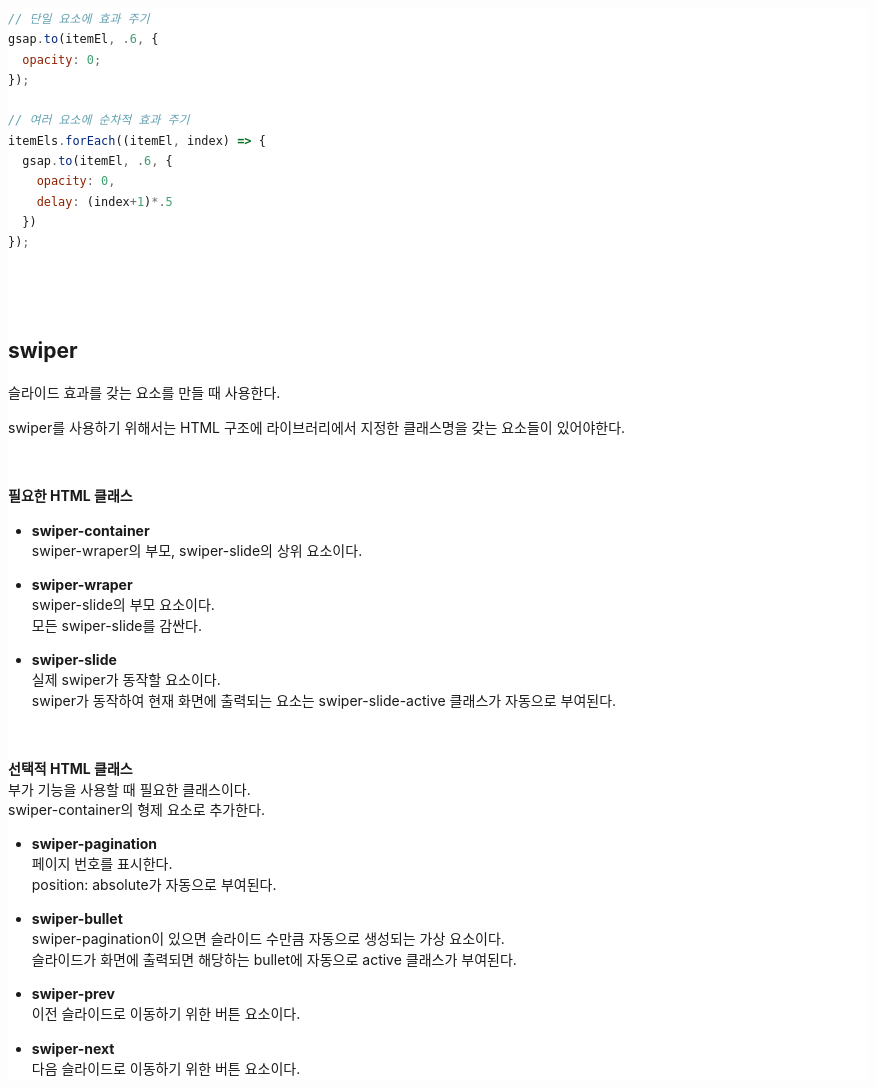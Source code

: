 ```js
// 단일 요소에 효과 주기
gsap.to(itemEl, .6, {
  opacity: 0;
});

// 여러 요소에 순차적 효과 주기
itemEls.forEach((itemEl, index) => {
  gsap.to(itemEl, .6, {
    opacity: 0,
    delay: (index+1)*.5
  })
});
```

<br/>
<br/>

## **swiper**  
슬라이드 효과를 갖는 요소를 만들 때 사용한다.

swiper를 사용하기 위해서는 HTML 구조에 라이브러리에서 지정한 클래스명을 갖는 요소들이 있어야한다.

<br/>

**필요한 HTML 클래스**

- **swiper-container**  
swiper-wraper의 부모, swiper-slide의 상위 요소이다.

- **swiper-wraper**  
swiper-slide의 부모 요소이다.  
모든 swiper-slide를 감싼다.

- **swiper-slide**  
실제 swiper가 동작할 요소이다.  
swiper가 동작하여 현재 화면에 출력되는 요소는 swiper-slide-active 클래스가 자동으로 부여된다.

<br/>

**선택적 HTML 클래스**  
부가 기능을 사용할 때 필요한 클래스이다.  
swiper-container의 형제 요소로 추가한다.

- **swiper-pagination**  
페이지 번호를 표시한다.  
position: absolute가 자동으로 부여된다.

- **swiper-bullet**  
swiper-pagination이 있으면 슬라이드 수만큼 자동으로 생성되는 가상 요소이다.  
슬라이드가 화면에 출력되면 해당하는 bullet에 자동으로 active 클래스가 부여된다.

- **swiper-prev**  
이전 슬라이드로 이동하기 위한 버튼 요소이다.

- **swiper-next**  
다음 슬라이드로 이동하기 위한 버튼 요소이다.

